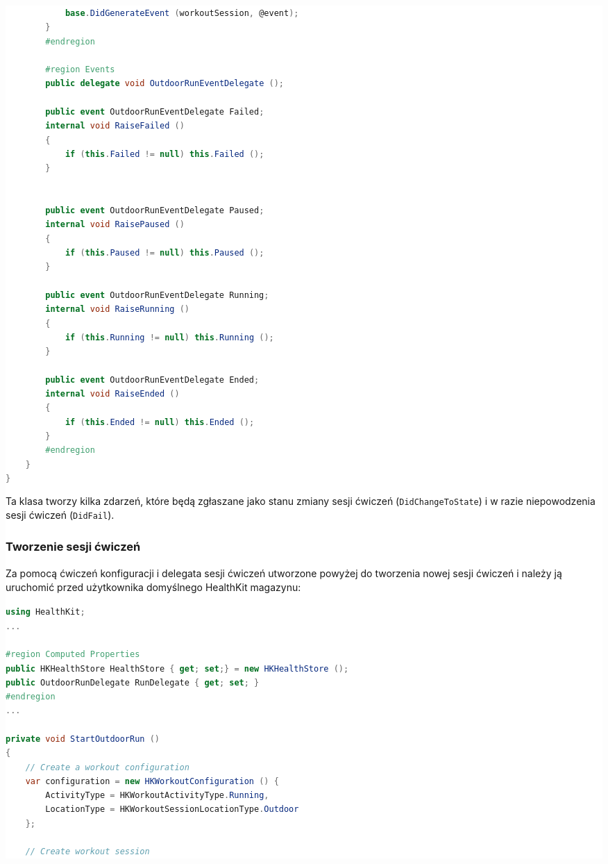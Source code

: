 ```csharp
            base.DidGenerateEvent (workoutSession, @event);
        }
        #endregion

        #region Events
        public delegate void OutdoorRunEventDelegate ();

        public event OutdoorRunEventDelegate Failed;
        internal void RaiseFailed ()
        {
            if (this.Failed != null) this.Failed ();
        }


        public event OutdoorRunEventDelegate Paused;
        internal void RaisePaused ()
        {
            if (this.Paused != null) this.Paused ();
        }

        public event OutdoorRunEventDelegate Running;
        internal void RaiseRunning ()
        {
            if (this.Running != null) this.Running ();
        }

        public event OutdoorRunEventDelegate Ended;
        internal void RaiseEnded ()
        {
            if (this.Ended != null) this.Ended ();
        }
        #endregion
    }
}
```

Ta klasa tworzy kilka zdarzeń, które będą zgłaszane jako stanu zmiany sesji ćwiczeń (`DidChangeToState`) i w razie niepowodzenia sesji ćwiczeń (`DidFail`). 

### <a name="creating-a-workout-session"></a>Tworzenie sesji ćwiczeń

Za pomocą ćwiczeń konfiguracji i delegata sesji ćwiczeń utworzone powyżej do tworzenia nowej sesji ćwiczeń i należy ją uruchomić przed użytkownika domyślnego HealthKit magazynu:

```csharp
using HealthKit;
...

#region Computed Properties
public HKHealthStore HealthStore { get; set;} = new HKHealthStore ();
public OutdoorRunDelegate RunDelegate { get; set; }
#endregion
...

private void StartOutdoorRun ()
{
    // Create a workout configuration
    var configuration = new HKWorkoutConfiguration () {
        ActivityType = HKWorkoutActivityType.Running,
        LocationType = HKWorkoutSessionLocationType.Outdoor
    };

    // Create workout session
```
